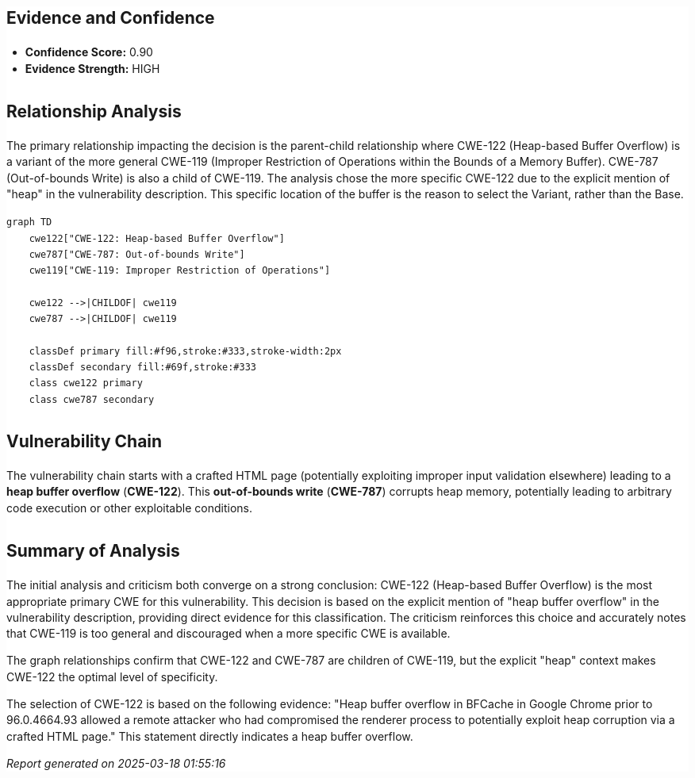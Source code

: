 ## Evidence and Confidence

*   **Confidence Score:** 0.90
*   **Evidence Strength:** HIGH

## Relationship Analysis
The primary relationship impacting the decision is the parent-child relationship where CWE-122 (Heap-based Buffer Overflow) is a variant of the more general CWE-119 (Improper Restriction of Operations within the Bounds of a Memory Buffer). CWE-787 (Out-of-bounds Write) is also a child of CWE-119. The analysis chose the more specific CWE-122 due to the explicit mention of "heap" in the vulnerability description. This specific location of the buffer is the reason to select the Variant, rather than the Base.

```mermaid
graph TD
    cwe122["CWE-122: Heap-based Buffer Overflow"]
    cwe787["CWE-787: Out-of-bounds Write"]
    cwe119["CWE-119: Improper Restriction of Operations"]
    
    cwe122 -->|CHILDOF| cwe119
    cwe787 -->|CHILDOF| cwe119
    
    classDef primary fill:#f96,stroke:#333,stroke-width:2px
    classDef secondary fill:#69f,stroke:#333
    class cwe122 primary
    class cwe787 secondary
```

## Vulnerability Chain
The vulnerability chain starts with a crafted HTML page (potentially exploiting improper input validation elsewhere) leading to a **heap buffer overflow** (**CWE-122**). This **out-of-bounds write** (**CWE-787**) corrupts heap memory, potentially leading to arbitrary code execution or other exploitable conditions.

## Summary of Analysis
The initial analysis and criticism both converge on a strong conclusion: CWE-122 (Heap-based Buffer Overflow) is the most appropriate primary CWE for this vulnerability. This decision is based on the explicit mention of "heap buffer overflow" in the vulnerability description, providing direct evidence for this classification. The criticism reinforces this choice and accurately notes that CWE-119 is too general and discouraged when a more specific CWE is available.

The graph relationships confirm that CWE-122 and CWE-787 are children of CWE-119, but the explicit "heap" context makes CWE-122 the optimal level of specificity.

The selection of CWE-122 is based on the following evidence: "Heap buffer overflow in BFCache in Google Chrome prior to 96.0.4664.93 allowed a remote attacker who had compromised the renderer process to potentially exploit heap corruption via a crafted HTML page." This statement directly indicates a heap buffer overflow.



*Report generated on 2025-03-18 01:55:16*
